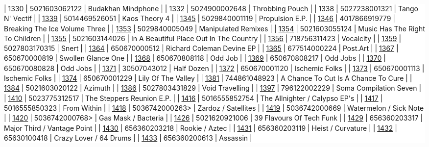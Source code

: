 | [1330](https://www.discogs.com/release/1330) | 5021603062122 | Budakhan Mindphone |
| [1332](https://www.discogs.com/release/1332) | 5024900002648 | Throbbing Pouch |
| [1338](https://www.discogs.com/release/1338) | 5027238001321 | Tango N' Vectif |
| [1339](https://www.discogs.com/release/1339) | 5014469526051 | Kaos Theory 4 |
| [1345](https://www.discogs.com/release/1345) | 5029840001119 | Propulsion E.P. |
| [1346](https://www.discogs.com/release/1346) | 4017866919779 | Breaking The Ice Volume Three |
| [1353](https://www.discogs.com/release/1353) | 5029840005049 | Manipulated Remixes |
| [1354](https://www.discogs.com/release/1354) | 5021603055124 | Music Has The Right To Children |
| [1355](https://www.discogs.com/release/1355) | 5021603144026 | In A Beautiful Place Out In The Country |
| [1356](https://www.discogs.com/release/1356) | 718756311423 | Vocalcity |
| [1359](https://www.discogs.com/release/1359) | 5027803170315 | Snert |
| [1364](https://www.discogs.com/release/1364) | 650670000512 | Richard Coleman Devine EP |
| [1365](https://www.discogs.com/release/1365) | 677514000224 | Post.Art |
| [1367](https://www.discogs.com/release/1367) | 650670000819 | Swollen Glance One |
| [1368](https://www.discogs.com/release/1368) | 650670808118 | Odd Job |
| [1369](https://www.discogs.com/release/1369) | 650670808217 | Odd Jobs |
| [1370](https://www.discogs.com/release/1370) | 650670080828 | Odd Jobs |
| [1371](https://www.discogs.com/release/1371) | 30507043012 | Half Dozen |
| [1372](https://www.discogs.com/release/1372) | 650670001120 | Ischemic Folks |
| [1373](https://www.discogs.com/release/1373) | 650670001113 | Ischemic Folks |
| [1374](https://www.discogs.com/release/1374) | 650670001229 | Lily Of The Valley |
| [1381](https://www.discogs.com/release/1381) | 744861048923 | A Chance To Cut Is A Chance To Cure |
| [1384](https://www.discogs.com/release/1384) | 5021603020122 | Azimuth |
| [1386](https://www.discogs.com/release/1386) | 5027803431829 | Void Travelling |
| [1397](https://www.discogs.com/release/1397) | 796122002229 | Soma Compilation Seven |
| [1410](https://www.discogs.com/release/1410) | 5023775312517 | The Steppers Reunion E.P. |
| [1416](https://www.discogs.com/release/1416) | 5016555852754 | The Allnighter / Calypso EP's |
| [1417](https://www.discogs.com/release/1417) | 5016555850323 | From Within |
| [1418](https://www.discogs.com/release/1418) | 5036742000263> | Zardoz / Satellites |
| [1419](https://www.discogs.com/release/1419) | 5036742000669 | Watermelon / Sick Note |
| [1420](https://www.discogs.com/release/1420) | 5036742000768> | Gas Mask / Bacteria |
| [1426](https://www.discogs.com/release/1426) | 5021620921006 | 39 Flavours Of Tech Funk |
| [1429](https://www.discogs.com/release/1429) | 656360203317 | Major Third / Vantage Point |
| [1430](https://www.discogs.com/release/1430) | 656360203218 | Rookie / Aztec |
| [1431](https://www.discogs.com/release/1431) | 656360203119 | Heist / Curvature |
| [1432](https://www.discogs.com/release/1432) | 65630100418 | Crazy Lover / 64 Drums |
| [1433](https://www.discogs.com/release/1433) | 656360200613 | Assassin |